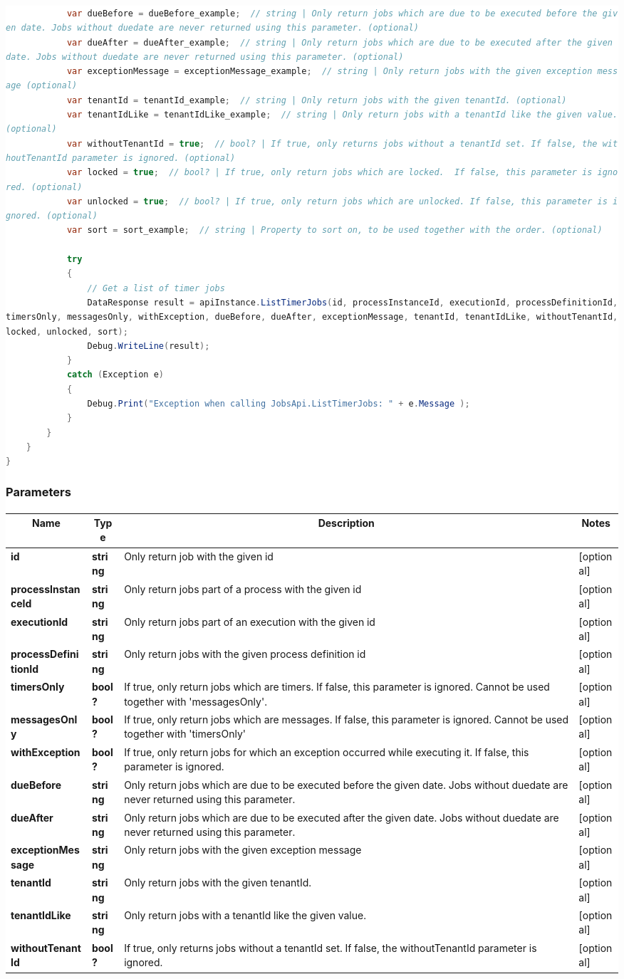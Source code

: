 ```csharp
            var dueBefore = dueBefore_example;  // string | Only return jobs which are due to be executed before the given date. Jobs without duedate are never returned using this parameter. (optional) 
            var dueAfter = dueAfter_example;  // string | Only return jobs which are due to be executed after the given date. Jobs without duedate are never returned using this parameter. (optional) 
            var exceptionMessage = exceptionMessage_example;  // string | Only return jobs with the given exception message (optional) 
            var tenantId = tenantId_example;  // string | Only return jobs with the given tenantId. (optional) 
            var tenantIdLike = tenantIdLike_example;  // string | Only return jobs with a tenantId like the given value. (optional) 
            var withoutTenantId = true;  // bool? | If true, only returns jobs without a tenantId set. If false, the withoutTenantId parameter is ignored. (optional) 
            var locked = true;  // bool? | If true, only return jobs which are locked.  If false, this parameter is ignored. (optional) 
            var unlocked = true;  // bool? | If true, only return jobs which are unlocked. If false, this parameter is ignored. (optional) 
            var sort = sort_example;  // string | Property to sort on, to be used together with the order. (optional) 

            try
            {
                // Get a list of timer jobs
                DataResponse result = apiInstance.ListTimerJobs(id, processInstanceId, executionId, processDefinitionId, timersOnly, messagesOnly, withException, dueBefore, dueAfter, exceptionMessage, tenantId, tenantIdLike, withoutTenantId, locked, unlocked, sort);
                Debug.WriteLine(result);
            }
            catch (Exception e)
            {
                Debug.Print("Exception when calling JobsApi.ListTimerJobs: " + e.Message );
            }
        }
    }
}
```

### Parameters

Name | Type | Description  | Notes
------------- | ------------- | ------------- | -------------
 **id** | **string**| Only return job with the given id | [optional] 
 **processInstanceId** | **string**| Only return jobs part of a process with the given id | [optional] 
 **executionId** | **string**| Only return jobs part of an execution with the given id | [optional] 
 **processDefinitionId** | **string**| Only return jobs with the given process definition id | [optional] 
 **timersOnly** | **bool?**| If true, only return jobs which are timers. If false, this parameter is ignored. Cannot be used together with &#39;messagesOnly&#39;. | [optional] 
 **messagesOnly** | **bool?**| If true, only return jobs which are messages. If false, this parameter is ignored. Cannot be used together with &#39;timersOnly&#39; | [optional] 
 **withException** | **bool?**| If true, only return jobs for which an exception occurred while executing it. If false, this parameter is ignored. | [optional] 
 **dueBefore** | **string**| Only return jobs which are due to be executed before the given date. Jobs without duedate are never returned using this parameter. | [optional] 
 **dueAfter** | **string**| Only return jobs which are due to be executed after the given date. Jobs without duedate are never returned using this parameter. | [optional] 
 **exceptionMessage** | **string**| Only return jobs with the given exception message | [optional] 
 **tenantId** | **string**| Only return jobs with the given tenantId. | [optional] 
 **tenantIdLike** | **string**| Only return jobs with a tenantId like the given value. | [optional] 
 **withoutTenantId** | **bool?**| If true, only returns jobs without a tenantId set. If false, the withoutTenantId parameter is ignored. | [optional] 